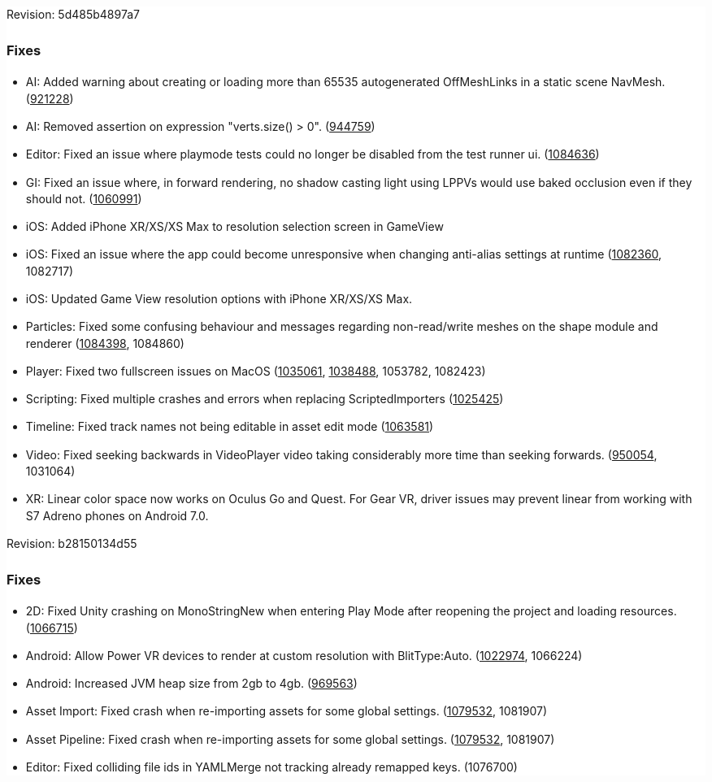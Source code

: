 <p>Revision: 5d485b4897a7</p>

<h3>Fixes</h3>

<ul>
<li><p>AI: Added warning about creating or loading more than 65535 autogenerated OffMeshLinks in a static scene NavMesh. (<a href="https://issuetracker.unity3d.com/issues/crash-on-drawoffmeshlinks-dudebugdraw-star-navmesh-const-and-when-running-a-scene-with-a-relatively-complex-navmesh">921228</a>)</p></li>
<li><p>AI: Removed assertion on expression "verts.size() &gt; 0". (<a href="https://issuetracker.unity3d.com/issues/assertion-failed-on-expression-verts-dot-size-0-is-shown-when-navmeshobstacle-has-carve-enabled">944759</a>)</p></li>
<li><p>Editor: Fixed an issue where playmode tests could no longer be disabled from the test runner ui. (<a href="https://issuetracker.unity3d.com/issues/test-runner-enable-playmode-tests-button-is-no-longer-present-in-the-test-runner-window-in-2017-dot-4">1084636</a>)</p></li>
<li><p>GI: Fixed an issue where, in forward rendering, no shadow casting light using LPPVs would use baked occlusion even if they should not. (<a href="https://issuetracker.unity3d.com/issues/objects-with-lppvs-do-not-receive-realtime-direct-light-when-using-shadowmask-or-subtractive-lighting-modes">1060991</a>)</p></li>
<li><p>iOS: Added iPhone XR/XS/XS Max to resolution selection screen in GameView</p></li>
<li><p>iOS: Fixed an issue where the app could become unresponsive when changing anti-alias settings at runtime (<a href="https://issuetracker.unity3d.com/issues/ios-metal-crash-slash-freeze-when-changing-antialiasing-settings-during-runtime">1082360</a>, 1082717)</p></li>
<li><p>iOS: Updated Game View resolution options with iPhone XR/XS/XS Max.</p></li>
<li><p>Particles: Fixed some confusing behaviour and messages regarding non-read/write meshes on the shape module and renderer (<a href="https://issuetracker.unity3d.com/issues/particle-system-renderer-mesh-becomes-missing-when-loading-it-from-a-prefab-in-editor">1084398</a>, 1084860)</p></li>
<li><p>Player: Fixed two fullscreen issues on MacOS (<a href="https://issuetracker.unity3d.com/issues/osx-app-stuck-in-borderless-window-when-exiting-fullscreen-on-high-sierra">1035061</a>, <a href="https://issuetracker.unity3d.com/issues/2018-dot-1-osx-opened-build-shows-black-screen-if-build-was-quit-previously-in-maximised-window">1038488</a>, 1053782, 1082423)</p></li>
<li><p>Scripting: Fixed multiple crashes and errors when replacing ScriptedImporters (<a href="https://issuetracker.unity3d.com/issues/scripted-importer-editor-crash-on-mono-object-unbox-when-reimporting-an-asset-tied-to-a-missing-scripted-importer">1025425</a>)</p></li>
<li><p>Timeline: Fixed track names not being editable in asset edit mode (<a href="https://issuetracker.unity3d.com/issues/backport-timeline-the-text-from-the-name-field-in-the-timeline-track-cant-be-copied-slash-pasted-or-edited-in-inspector">1063581</a>)</p></li>
<li><p>Video: Fixed seeking backwards in VideoPlayer video taking considerably more time than seeking forwards. (<a href="https://issuetracker.unity3d.com/issues/seeking-backwards-in-videoplayer-video-takes-considerably-more-time-than-seeking-forwards">950054</a>, 1031064)</p></li>
<li><p>XR: Linear color space now works on Oculus Go and Quest. For Gear VR, driver issues may prevent linear from working with S7 Adreno phones on Android 7.0.</p></li>
</ul>

<p>Revision: b28150134d55</p>

<h3>Fixes</h3>

<ul>
<li><p>2D: Fixed Unity crashing on MonoStringNew when entering Play Mode after reopening the project and loading resources. (<a href="https://issuetracker.unity3d.com/issues/sprite-atlas-unity-crashes-on-monostringnew-when-entering-play-mode-after-reopening-the-project-and-loading-resources">1066715</a>)</p></li>
<li><p>Android: Allow Power VR devices to render at custom resolution with BlitType:Auto. (<a href="https://issuetracker.unity3d.com/issues/android-resolution-does-not-changes-when-changing-it-with-blit-type-auto-on-power-vr-devices">1022974</a>, 1066224)</p></li>
<li><p>Android: Increased JVM heap size from 2gb to 4gb. (<a href="https://issuetracker.unity3d.com/issues/android-gradle-build-fails-when-building-project-with-asset-bundle">969563</a>)</p></li>
<li><p>Asset Import: Fixed crash when re-importing assets for some global settings. (<a href="https://issuetracker.unity3d.com/issues/unity-crashes-on-std-tree-std-tmap-traits-core-basic-string-char-core-stringstoragedefault-when-reimporting-assets">1079532</a>, 1081907)</p></li>
<li><p>Asset Pipeline: Fixed crash when re-importing assets for some global settings. (<a href="https://issuetracker.unity3d.com/issues/unity-crashes-on-std-tree-std-tmap-traits-core-basic-string-char-core-stringstoragedefault-when-reimporting-assets">1079532</a>, 1081907)</p></li>
<li><p>Editor: Fixed colliding file ids in YAMLMerge not tracking already remapped keys. (1076700)</p></li>